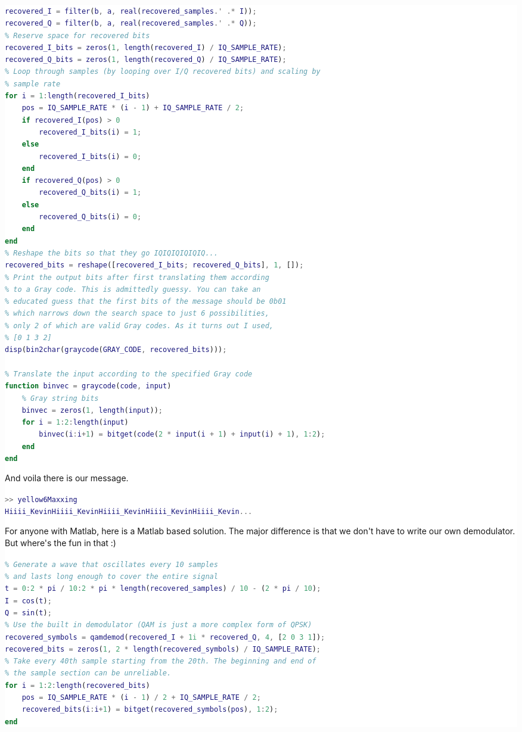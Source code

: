 ```matlab
recovered_I = filter(b, a, real(recovered_samples.' .* I));
recovered_Q = filter(b, a, real(recovered_samples.' .* Q));
% Reserve space for recovered bits
recovered_I_bits = zeros(1, length(recovered_I) / IQ_SAMPLE_RATE);
recovered_Q_bits = zeros(1, length(recovered_Q) / IQ_SAMPLE_RATE);
% Loop through samples (by looping over I/Q recovered bits) and scaling by
% sample rate
for i = 1:length(recovered_I_bits)
    pos = IQ_SAMPLE_RATE * (i - 1) + IQ_SAMPLE_RATE / 2;
    if recovered_I(pos) > 0
        recovered_I_bits(i) = 1;
    else
        recovered_I_bits(i) = 0;
    end
    if recovered_Q(pos) > 0
        recovered_Q_bits(i) = 1;
    else
        recovered_Q_bits(i) = 0;
    end
end
% Reshape the bits so that they go IQIQIQIQIQIQ...
recovered_bits = reshape([recovered_I_bits; recovered_Q_bits], 1, []);
% Print the output bits after first translating them according 
% to a Gray code. This is admittedly guessy. You can take an 
% educated guess that the first bits of the message should be 0b01
% which narrows down the search space to just 6 possibilities,
% only 2 of which are valid Gray codes. As it turns out I used,
% [0 1 3 2]
disp(bin2char(graycode(GRAY_CODE, recovered_bits)));

% Translate the input according to the specified Gray code
function binvec = graycode(code, input)
    % Gray string bits
    binvec = zeros(1, length(input));
    for i = 1:2:length(input)
        binvec(i:i+1) = bitget(code(2 * input(i + 1) + input(i) + 1), 1:2);
    end
end
```

And voila there is our message.

```matlab
>> yellow6Maxxing
Hiiii_KevinHiiii_KevinHiiii_KevinHiiii_KevinHiiii_Kevin...
```

For anyone with Matlab, here is a Matlab based solution. The major difference is that we don't have to write our own demodulator. But where's the fun in that :)

```matlab
% Generate a wave that oscillates every 10 samples
% and lasts long enough to cover the entire signal
t = 0:2 * pi / 10:2 * pi * length(recovered_samples) / 10 - (2 * pi / 10);
I = cos(t);
Q = sin(t);
% Use the built in demodulator (QAM is just a more complex form of QPSK)
recovered_symbols = qamdemod(recovered_I + 1i * recovered_Q, 4, [2 0 3 1]);
recovered_bits = zeros(1, 2 * length(recovered_symbols) / IQ_SAMPLE_RATE);
% Take every 40th sample starting from the 20th. The beginning and end of 
% the sample section can be unreliable.
for i = 1:2:length(recovered_bits)
    pos = IQ_SAMPLE_RATE * (i - 1) / 2 + IQ_SAMPLE_RATE / 2;
    recovered_bits(i:i+1) = bitget(recovered_symbols(pos), 1:2);
end
```